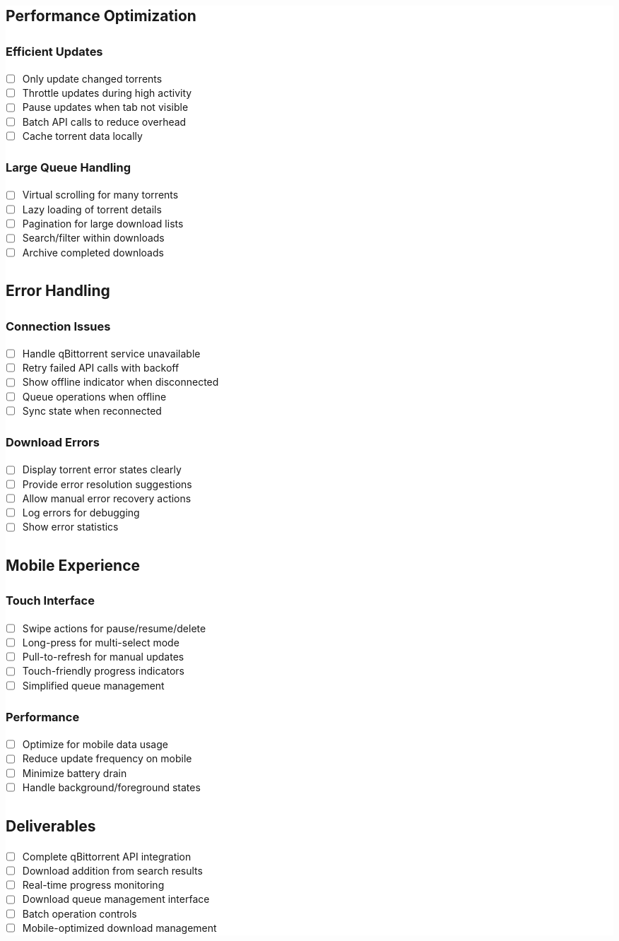 ## Performance Optimization

### Efficient Updates
- [ ] Only update changed torrents
- [ ] Throttle updates during high activity
- [ ] Pause updates when tab not visible
- [ ] Batch API calls to reduce overhead
- [ ] Cache torrent data locally

### Large Queue Handling
- [ ] Virtual scrolling for many torrents
- [ ] Lazy loading of torrent details
- [ ] Pagination for large download lists
- [ ] Search/filter within downloads
- [ ] Archive completed downloads

## Error Handling

### Connection Issues
- [ ] Handle qBittorrent service unavailable
- [ ] Retry failed API calls with backoff
- [ ] Show offline indicator when disconnected
- [ ] Queue operations when offline
- [ ] Sync state when reconnected

### Download Errors
- [ ] Display torrent error states clearly
- [ ] Provide error resolution suggestions
- [ ] Allow manual error recovery actions
- [ ] Log errors for debugging
- [ ] Show error statistics

## Mobile Experience

### Touch Interface
- [ ] Swipe actions for pause/resume/delete
- [ ] Long-press for multi-select mode
- [ ] Pull-to-refresh for manual updates
- [ ] Touch-friendly progress indicators
- [ ] Simplified queue management

### Performance
- [ ] Optimize for mobile data usage
- [ ] Reduce update frequency on mobile
- [ ] Minimize battery drain
- [ ] Handle background/foreground states

## Deliverables
- [ ] Complete qBittorrent API integration
- [ ] Download addition from search results
- [ ] Real-time progress monitoring
- [ ] Download queue management interface
- [ ] Batch operation controls
- [ ] Mobile-optimized download management
